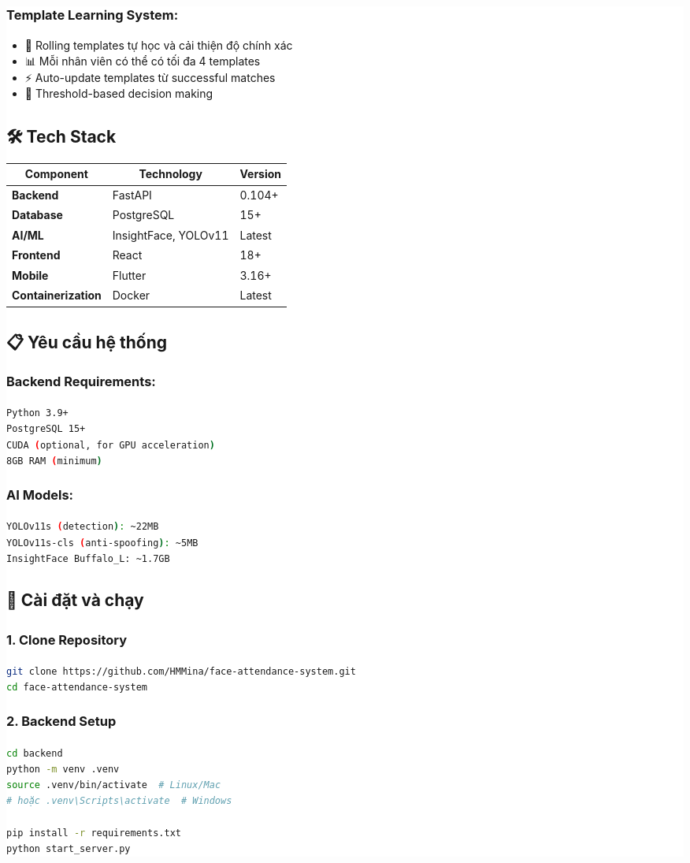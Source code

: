 ### Template Learning System:
- 🧠 Rolling templates tự học và cải thiện độ chính xác
- 📊 Mỗi nhân viên có thể có tối đa 4 templates
- ⚡ Auto-update templates từ successful matches
- 🎯 Threshold-based decision making

## 🛠️ Tech Stack

| Component | Technology | Version |
|-----------|------------|---------|
| **Backend** | FastAPI | 0.104+ |
| **Database** | PostgreSQL | 15+ |
| **AI/ML** | InsightFace, YOLOv11 | Latest |
| **Frontend** | React | 18+ |
| **Mobile** | Flutter | 3.16+ |
| **Containerization** | Docker | Latest |

## 📋 Yêu cầu hệ thống

### Backend Requirements:
```bash
Python 3.9+
PostgreSQL 15+
CUDA (optional, for GPU acceleration)
8GB RAM (minimum)
```

### AI Models:
```bash
YOLOv11s (detection): ~22MB
YOLOv11s-cls (anti-spoofing): ~5MB  
InsightFace Buffalo_L: ~1.7GB
```

## 🚀 Cài đặt và chạy

### 1. Clone Repository
```bash
git clone https://github.com/HMMina/face-attendance-system.git
cd face-attendance-system
```

### 2. Backend Setup
```bash
cd backend
python -m venv .venv
source .venv/bin/activate  # Linux/Mac
# hoặc .venv\Scripts\activate  # Windows

pip install -r requirements.txt
python start_server.py
```
